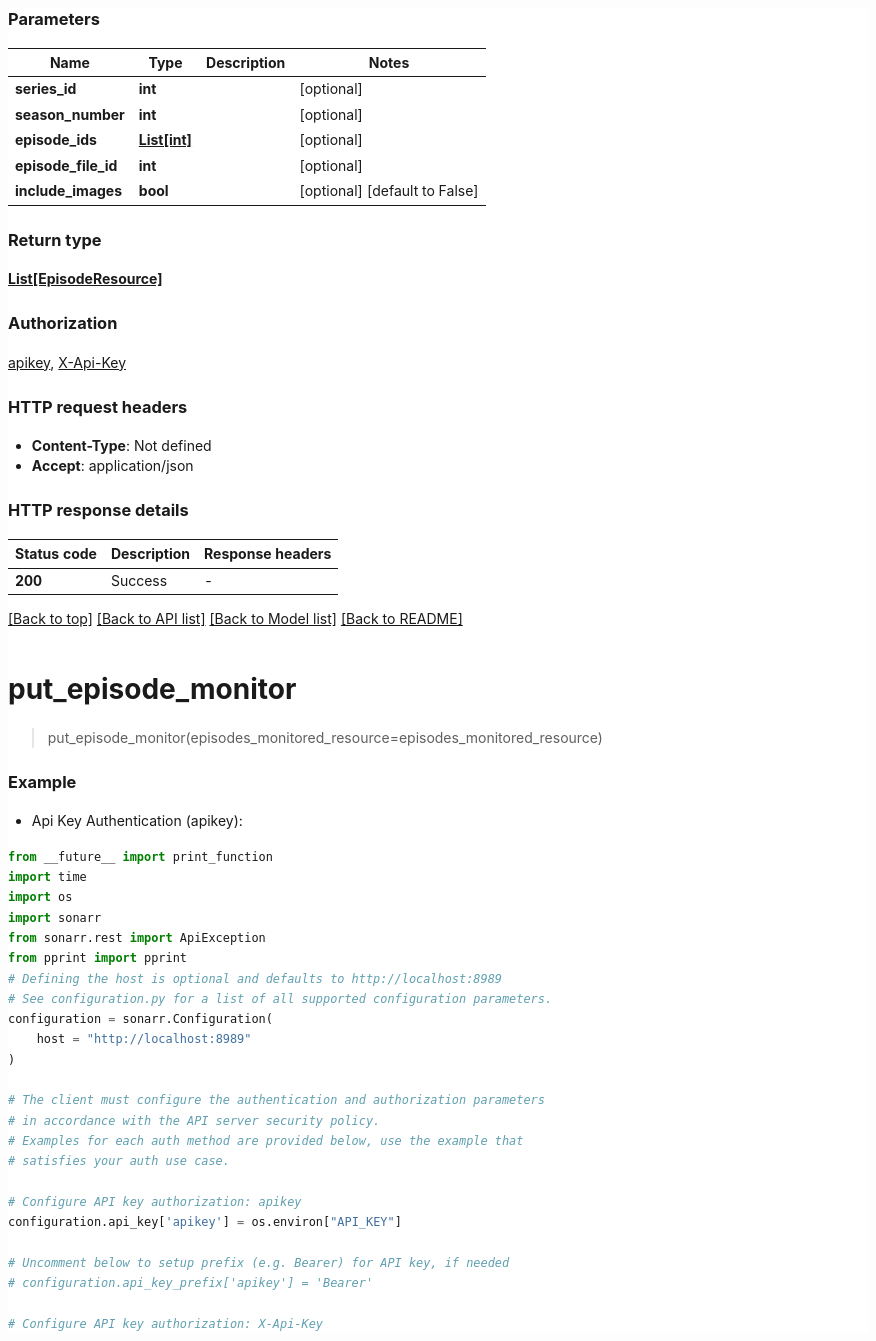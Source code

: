 ### Parameters

Name | Type | Description  | Notes
------------- | ------------- | ------------- | -------------
 **series_id** | **int**|  | [optional] 
 **season_number** | **int**|  | [optional] 
 **episode_ids** | [**List[int]**](int.md)|  | [optional] 
 **episode_file_id** | **int**|  | [optional] 
 **include_images** | **bool**|  | [optional] [default to False]

### Return type

[**List[EpisodeResource]**](EpisodeResource.md)

### Authorization

[apikey](../README.md#apikey), [X-Api-Key](../README.md#X-Api-Key)

### HTTP request headers

 - **Content-Type**: Not defined
 - **Accept**: application/json

### HTTP response details
| Status code | Description | Response headers |
|-------------|-------------|------------------|
**200** | Success |  -  |

[[Back to top]](#) [[Back to API list]](../README.md#documentation-for-api-endpoints) [[Back to Model list]](../README.md#documentation-for-models) [[Back to README]](../README.md)

# **put_episode_monitor**
> put_episode_monitor(episodes_monitored_resource=episodes_monitored_resource)



### Example

* Api Key Authentication (apikey):
```python
from __future__ import print_function
import time
import os
import sonarr
from sonarr.rest import ApiException
from pprint import pprint
# Defining the host is optional and defaults to http://localhost:8989
# See configuration.py for a list of all supported configuration parameters.
configuration = sonarr.Configuration(
    host = "http://localhost:8989"
)

# The client must configure the authentication and authorization parameters
# in accordance with the API server security policy.
# Examples for each auth method are provided below, use the example that
# satisfies your auth use case.

# Configure API key authorization: apikey
configuration.api_key['apikey'] = os.environ["API_KEY"]

# Uncomment below to setup prefix (e.g. Bearer) for API key, if needed
# configuration.api_key_prefix['apikey'] = 'Bearer'

# Configure API key authorization: X-Api-Key
```